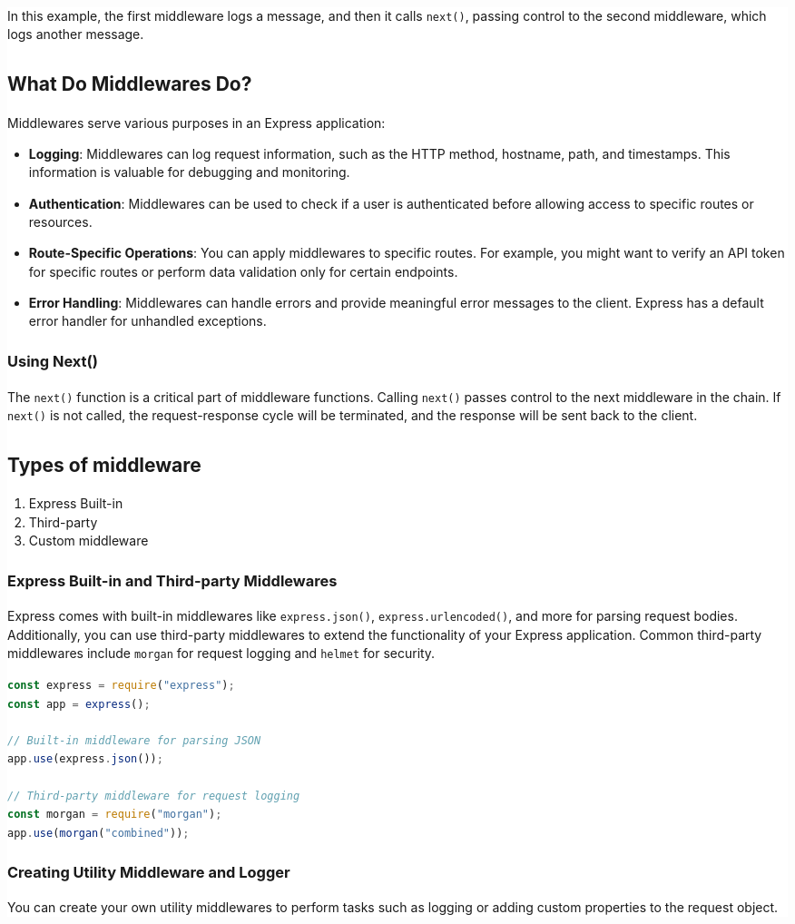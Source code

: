 In this example, the first middleware logs a message, and then it calls `next()`, passing control to the second middleware, which logs another message.

## What Do Middlewares Do?

Middlewares serve various purposes in an Express application:

- **Logging**: Middlewares can log request information, such as the HTTP method, hostname, path, and timestamps. This information is valuable for debugging and monitoring.
  
- **Authentication**: Middlewares can be used to check if a user is authenticated before allowing access to specific routes or resources.
  
- **Route-Specific Operations**: You can apply middlewares to specific routes. For example, you might want to verify an API token for specific routes or perform data validation only for certain endpoints.
  
- **Error Handling**: Middlewares can handle errors and provide meaningful error messages to the client. Express has a default error handler for unhandled exceptions.

### Using Next()

The `next()` function is a critical part of middleware functions. Calling `next()` passes control to the next middleware in the chain. If `next()` is not called, the request-response cycle will be terminated, and the response will be sent back to the client.

## Types of middleware
1. Express Built-in
2. Third-party
3. Custom middleware

### Express Built-in and Third-party Middlewares

Express comes with built-in middlewares like `express.json()`, `express.urlencoded()`, and more for parsing request bodies. Additionally, you can use third-party middlewares to extend the functionality of your Express application. Common third-party middlewares include `morgan` for request logging and `helmet` for security.

```javascript
const express = require("express");
const app = express();

// Built-in middleware for parsing JSON
app.use(express.json());

// Third-party middleware for request logging
const morgan = require("morgan");
app.use(morgan("combined"));
```

### Creating Utility Middleware and Logger

You can create your own utility middlewares to perform tasks such as logging or adding custom properties to the request object.
